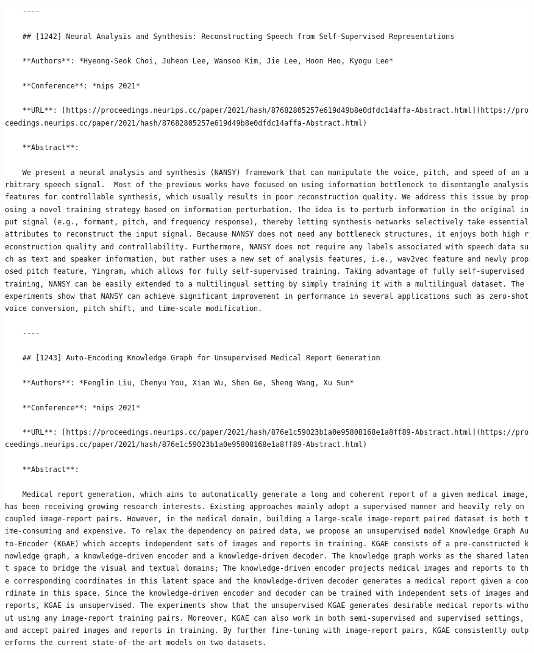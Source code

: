         ----

        ## [1242] Neural Analysis and Synthesis: Reconstructing Speech from Self-Supervised Representations

        **Authors**: *Hyeong-Seok Choi, Juheon Lee, Wansoo Kim, Jie Lee, Hoon Heo, Kyogu Lee*

        **Conference**: *nips 2021*

        **URL**: [https://proceedings.neurips.cc/paper/2021/hash/87682805257e619d49b8e0dfdc14affa-Abstract.html](https://proceedings.neurips.cc/paper/2021/hash/87682805257e619d49b8e0dfdc14affa-Abstract.html)

        **Abstract**:

        We present a neural analysis and synthesis (NANSY) framework that can manipulate the voice, pitch, and speed of an arbitrary speech signal.  Most of the previous works have focused on using information bottleneck to disentangle analysis features for controllable synthesis, which usually results in poor reconstruction quality. We address this issue by proposing a novel training strategy based on information perturbation. The idea is to perturb information in the original input signal (e.g., formant, pitch, and frequency response), thereby letting synthesis networks selectively take essential attributes to reconstruct the input signal. Because NANSY does not need any bottleneck structures, it enjoys both high reconstruction quality and controllability. Furthermore, NANSY does not require any labels associated with speech data such as text and speaker information, but rather uses a new set of analysis features, i.e., wav2vec feature and newly proposed pitch feature, Yingram, which allows for fully self-supervised training. Taking advantage of fully self-supervised training, NANSY can be easily extended to a multilingual setting by simply training it with a multilingual dataset. The experiments show that NANSY can achieve significant improvement in performance in several applications such as zero-shot voice conversion, pitch shift, and time-scale modification.

        ----

        ## [1243] Auto-Encoding Knowledge Graph for Unsupervised Medical Report Generation

        **Authors**: *Fenglin Liu, Chenyu You, Xian Wu, Shen Ge, Sheng Wang, Xu Sun*

        **Conference**: *nips 2021*

        **URL**: [https://proceedings.neurips.cc/paper/2021/hash/876e1c59023b1a0e95808168e1a8ff89-Abstract.html](https://proceedings.neurips.cc/paper/2021/hash/876e1c59023b1a0e95808168e1a8ff89-Abstract.html)

        **Abstract**:

        Medical report generation, which aims to automatically generate a long and coherent report of a given medical image, has been receiving growing research interests. Existing approaches mainly adopt a supervised manner and heavily rely on coupled image-report pairs. However, in the medical domain, building a large-scale image-report paired dataset is both time-consuming and expensive. To relax the dependency on paired data, we propose an unsupervised model Knowledge Graph Auto-Encoder (KGAE) which accepts independent sets of images and reports in training. KGAE consists of a pre-constructed knowledge graph, a knowledge-driven encoder and a knowledge-driven decoder. The knowledge graph works as the shared latent space to bridge the visual and textual domains; The knowledge-driven encoder projects medical images and reports to the corresponding coordinates in this latent space and the knowledge-driven decoder generates a medical report given a coordinate in this space. Since the knowledge-driven encoder and decoder can be trained with independent sets of images and reports, KGAE is unsupervised. The experiments show that the unsupervised KGAE generates desirable medical reports without using any image-report training pairs. Moreover, KGAE can also work in both semi-supervised and supervised settings, and accept paired images and reports in training. By further fine-tuning with image-report pairs, KGAE consistently outperforms the current state-of-the-art models on two datasets.
